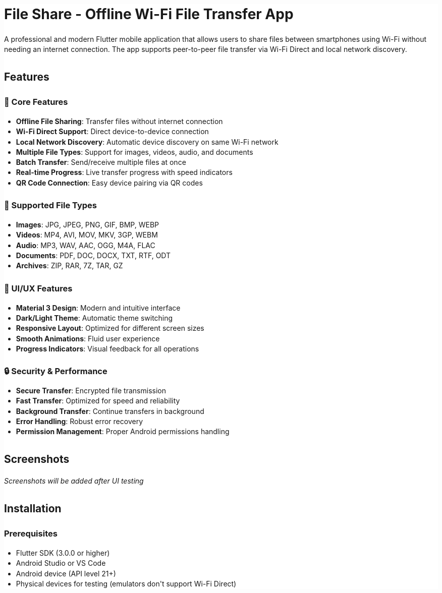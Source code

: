# File Share - Offline Wi-Fi File Transfer App

A professional and modern Flutter mobile application that allows users to share files between smartphones using Wi-Fi without needing an internet connection. The app supports peer-to-peer file transfer via Wi-Fi Direct and local network discovery.

## Features

### 🚀 Core Features
- **Offline File Sharing**: Transfer files without internet connection
- **Wi-Fi Direct Support**: Direct device-to-device connection
- **Local Network Discovery**: Automatic device discovery on same Wi-Fi network
- **Multiple File Types**: Support for images, videos, audio, and documents
- **Batch Transfer**: Send/receive multiple files at once
- **Real-time Progress**: Live transfer progress with speed indicators
- **QR Code Connection**: Easy device pairing via QR codes

### 📱 Supported File Types
- **Images**: JPG, JPEG, PNG, GIF, BMP, WEBP
- **Videos**: MP4, AVI, MOV, MKV, 3GP, WEBM
- **Audio**: MP3, WAV, AAC, OGG, M4A, FLAC
- **Documents**: PDF, DOC, DOCX, TXT, RTF, ODT
- **Archives**: ZIP, RAR, 7Z, TAR, GZ

### 🎨 UI/UX Features
- **Material 3 Design**: Modern and intuitive interface
- **Dark/Light Theme**: Automatic theme switching
- **Responsive Layout**: Optimized for different screen sizes
- **Smooth Animations**: Fluid user experience
- **Progress Indicators**: Visual feedback for all operations

### 🔒 Security & Performance
- **Secure Transfer**: Encrypted file transmission
- **Fast Transfer**: Optimized for speed and reliability
- **Background Transfer**: Continue transfers in background
- **Error Handling**: Robust error recovery
- **Permission Management**: Proper Android permissions handling

## Screenshots

*Screenshots will be added after UI testing*

## Installation

### Prerequisites
- Flutter SDK (3.0.0 or higher)
- Android Studio or VS Code
- Android device (API level 21+)
- Physical devices for testing (emulators don't support Wi-Fi Direct)
